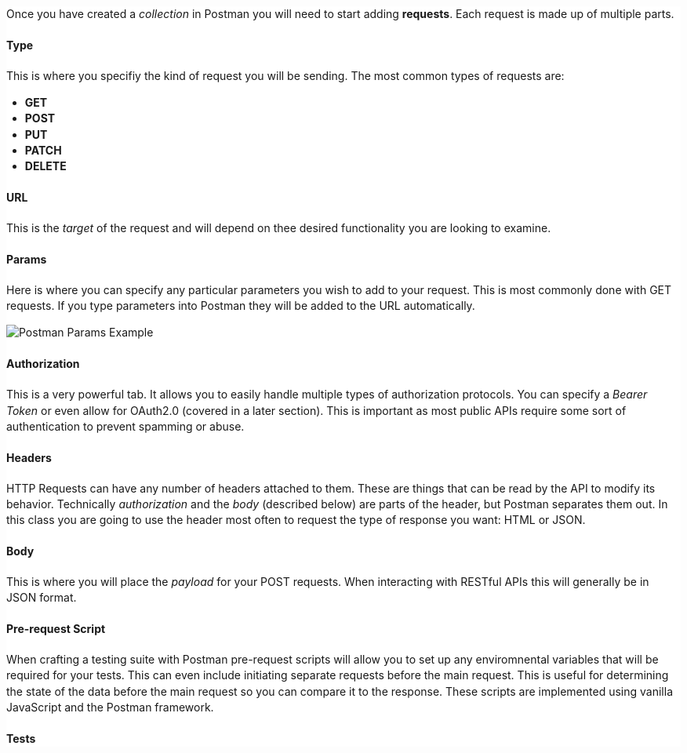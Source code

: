 Once you have created a _collection_ in Postman you will need to start adding **requests**. Each request is made up of multiple parts.

#### Type

This is where you specifiy the kind of request you will be sending. The most common types of requests are:

* **GET**
* **POST**
* **PUT**
* **PATCH**
* **DELETE**

#### URL

This is the _target_ of the request and will depend on thee desired functionality you are looking to examine.

#### Params

Here is where you can specify any particular parameters you wish to add to your request. This is most commonly done with GET requests. If you type parameters into Postman they will be added to the URL automatically.

![Postman Params Example](./images/params_example.png)
   
#### Authorization

This is a very powerful tab. It allows you to easily handle multiple types of authorization protocols. You can specify a _Bearer Token_ or even allow for OAuth2.0 (covered in a later section). This is important as most public APIs require some sort of authentication to prevent spamming or abuse.

#### Headers

HTTP Requests can have any number of headers attached to them. These are things that can be read by the API to modify its behavior. Technically _authorization_ and the _body_ (described below) are parts of the header, but Postman separates them out. In this class you are going to use the header most often to request the type of response you want: HTML or JSON.

#### Body

This is where you will place the _payload_ for your POST requests. When interacting with RESTful APIs this will generally be in JSON format.

#### Pre-request Script

When crafting a testing suite with Postman pre-request scripts will allow you to set up any enviromnental variables that will be required for your tests. This can even include initiating separate requests before the main request. This is useful for determining the state of the data before the main request so you can compare it to the response. These scripts are implemented using vanilla JavaScript and the Postman framework.

#### Tests
